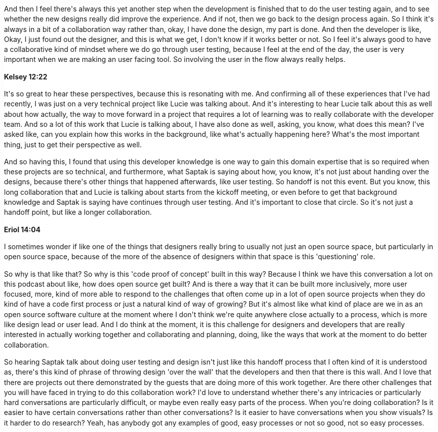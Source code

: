 And then I feel there's always this yet another step when the development is finished that to do the user testing again, and to see whether the new designs really did improve the experience. And if not, then we go back to the design process again. So I think it's always in a bit of a collaboration way rather than, okay, I have done the design, my part is done. And then the developer is like, Okay, I just found out the designer, and this is what we get, I don't know if it works better or not. So I feel it's always good to have a collaborative kind of mindset where we do go through user testing, because I feel at the end of the day, the user is very important when we are making an user facing tool. So involving the user in the flow always really helps.

**Kelsey  12:22**  

It's so great to hear these perspectives, because this is resonating with me. And confirming all of these experiences that I've had recently, I was just on a very technical project like Lucie was talking about. And it's interesting to hear Lucie talk about this as well about how actually, the way to move forward in a project that requires a lot of learning was to really collaborate with the developer team. And so a lot of this work that Lucie is talking about, I have also done as well, asking, you know, what does this mean? I've asked like, can you explain how this works in the background, like what's actually happening here? What's the most important thing, just to get their perspective as well. 

And so having this, I found that using this developer knowledge is one way to gain this domain expertise that is so required when these projects are so technical, and furthermore, what Saptak is saying about how, you know, it's not just about handing over the designs, because there's other things that happened afterwards, like user testing. So handoff is not this event. But you know, this long collaboration that and Lucie is talking about starts from the kickoff meeting, or even before to get that background knowledge and Saptak is saying have continues through user testing. And it's important to close that circle. So it's not just a handoff point, but like a longer collaboration. 

**Eriol  14:04** 

I sometimes wonder if like one of the things that designers really bring to usually not just an open source space, but particularly in open source space, because of the more of the absence of designers within that space is this 'questioning' role. 

So why is that like that? So why is this 'code proof of concept' built in this way? Because I think we have this conversation a lot on this podcast about like, how does open source get built? And is there a way that it can be built more inclusively, more user focused, more, kind of more able to respond to the challenges that often come up in a lot of open source projects when they do kind of have a code first process or just a natural kind of way of growing? But it's almost like what kind of place are we in as an open source software culture at the moment where I don't think we're quite anywhere close actually to a process, which is more like design lead or user lead. And I do think at the moment, it is this challenge for designers and developers that are really interested in actually working together and collaborating and planning, doing, like the ways that work at the moment to do better collaboration. 

So hearing Saptak talk about doing user testing and design isn't just like this handoff process that I often kind of it is understood as, there's this kind of phrase of throwing design 'over the wall' that the developers and then that there is this wall. And I love that there are projects out there demonstrated by the guests that are doing more of this work together. Are there other challenges that you will have faced in trying to do this collaboration work? I'd love to understand whether there's any intricacies or particularly hard conversations are particularly difficult, or maybe even really easy parts of the process. When you're doing collaboration? Is it easier to have certain conversations rather than other conversations? Is it easier to have conversations when you show visuals? Is it harder to do research? Yeah, has anybody got any examples of good, easy processes or not so good, not so easy processes.

